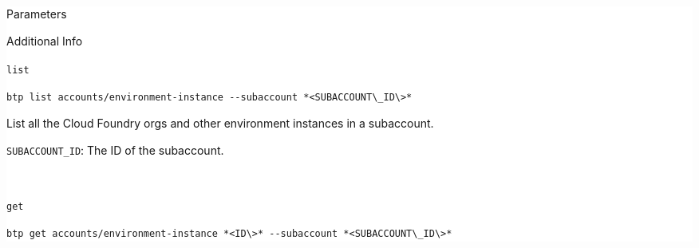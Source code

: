 

</th>
<th>

Parameters



</th>
<th>

Additional Info



</th>
</tr>
<tr>
<td>

 `list` 



</td>
<td>

 `btp list accounts/environment-instance --subaccount *<SUBACCOUNT\_ID\>*` 



</td>
<td>

List all the Cloud Foundry orgs and other environment instances in a subaccount.



</td>
<td>

 `SUBACCOUNT_ID`: The ID of the subaccount.



</td>
<td>

 



</td>
</tr>
<tr>
<td>

 `get` 



</td>
<td>

 `btp get accounts/environment-instance *<ID\>* --subaccount *<SUBACCOUNT\_ID\>*` 

